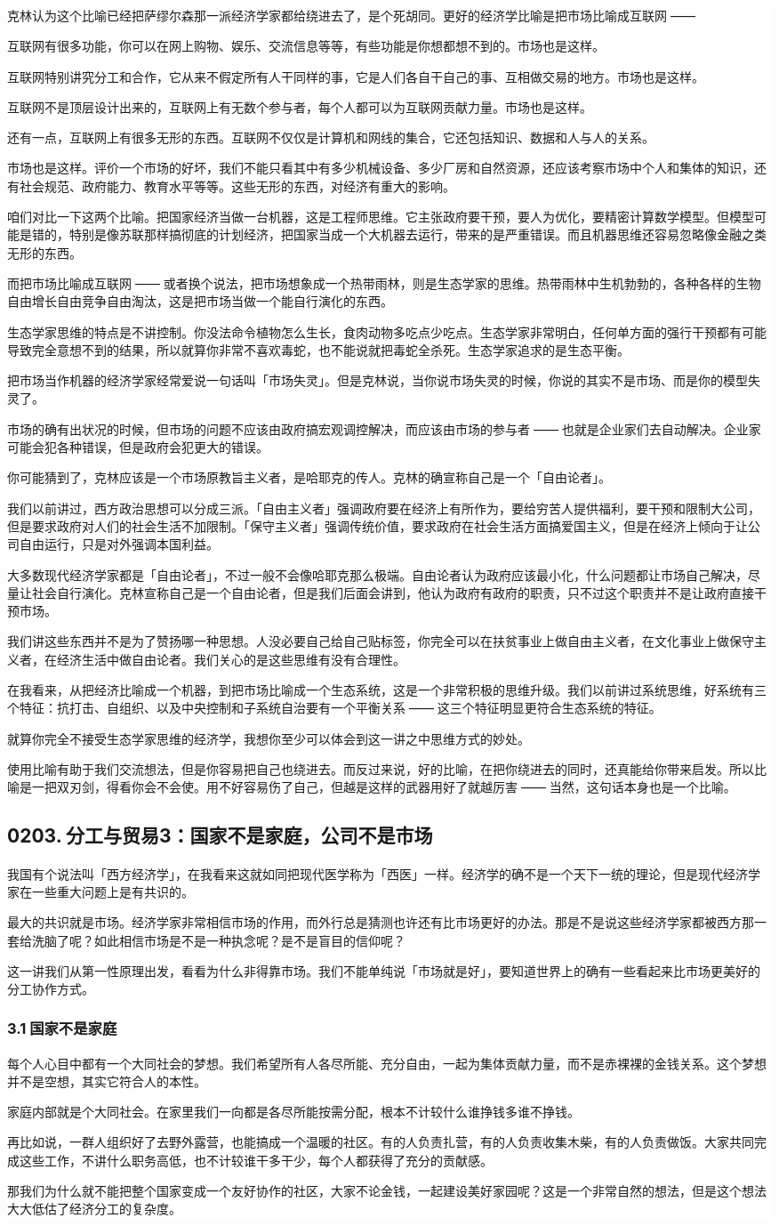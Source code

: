 克林认为这个比喻已经把萨缪尔森那一派经济学家都给绕进去了，是个死胡同。更好的经济学比喻是把市场比喻成互联网 ——

互联网有很多功能，你可以在网上购物、娱乐、交流信息等等，有些功能是你想都想不到的。市场也是这样。

互联网特别讲究分工和合作，它从来不假定所有人干同样的事，它是人们各自干自己的事、互相做交易的地方。市场也是这样。

互联网不是顶层设计出来的，互联网上有无数个参与者，每个人都可以为互联网贡献力量。市场也是这样。

还有一点，互联网上有很多无形的东西。互联网不仅仅是计算机和网线的集合，它还包括知识、数据和人与人的关系。

市场也是这样。评价一个市场的好坏，我们不能只看其中有多少机械设备、多少厂房和自然资源，还应该考察市场中个人和集体的知识，还有社会规范、政府能力、教育水平等等。这些无形的东西，对经济有重大的影响。

咱们对比一下这两个比喻。把国家经济当做一台机器，这是工程师思维。它主张政府要干预，要人为优化，要精密计算数学模型。但模型可能是错的，特别是像苏联那样搞彻底的计划经济，把国家当成一个大机器去运行，带来的是严重错误。而且机器思维还容易忽略像金融之类无形的东西。

而把市场比喻成互联网 —— 或者换个说法，把市场想象成一个热带雨林，则是生态学家的思维。热带雨林中生机勃勃的，各种各样的生物自由增长自由竞争自由淘汰，这是把市场当做一个能自行演化的东西。

生态学家思维的特点是不讲控制。你没法命令植物怎么生长，食肉动物多吃点少吃点。生态学家非常明白，任何单方面的强行干预都有可能导致完全意想不到的结果，所以就算你非常不喜欢毒蛇，也不能说就把毒蛇全杀死。生态学家追求的是生态平衡。

把市场当作机器的经济学家经常爱说一句话叫「市场失灵」。但是克林说，当你说市场失灵的时候，你说的其实不是市场、而是你的模型失灵了。

市场的确有出状况的时候，但市场的问题不应该由政府搞宏观调控解决，而应该由市场的参与者 —— 也就是企业家们去自动解决。企业家可能会犯各种错误，但是政府会犯更大的错误。

你可能猜到了，克林应该是一个市场原教旨主义者，是哈耶克的传人。克林的确宣称自己是一个「自由论者」。

我们以前讲过，西方政治思想可以分成三派。「自由主义者」强调政府要在经济上有所作为，要给穷苦人提供福利，要干预和限制大公司，但是要求政府对人们的社会生活不加限制。「保守主义者」强调传统价值，要求政府在社会生活方面搞爱国主义，但是在经济上倾向于让公司自由运行，只是对外强调本国利益。

大多数现代经济学家都是「自由论者」，不过一般不会像哈耶克那么极端。自由论者认为政府应该最小化，什么问题都让市场自己解决，尽量让社会自行演化。克林宣称自己是一个自由论者，但是我们后面会讲到，他认为政府有政府的职责，只不过这个职责并不是让政府直接干预市场。

我们讲这些东西并不是为了赞扬哪一种思想。人没必要自己给自己贴标签，你完全可以在扶贫事业上做自由主义者，在文化事业上做保守主义者，在经济生活中做自由论者。我们关心的是这些思维有没有合理性。

在我看来，从把经济比喻成一个机器，到把市场比喻成一个生态系统，这是一个非常积极的思维升级。我们以前讲过系统思维，好系统有三个特征：抗打击、自组织、以及中央控制和子系统自治要有一个平衡关系 —— 这三个特征明显更符合生态系统的特征。

就算你完全不接受生态学家思维的经济学，我想你至少可以体会到这一讲之中思维方式的妙处。

使用比喻有助于我们交流想法，但是你容易把自己也绕进去。而反过来说，好的比喻，在把你绕进去的同时，还真能给你带来启发。所以比喻是一把双刃剑，得看你会不会使。用不好容易伤了自己，但越是这样的武器用好了就越厉害 —— 当然，这句话本身也是一个比喻。

## 0203. 分工与贸易3：国家不是家庭，公司不是市场

我国有个说法叫「西方经济学」，在我看来这就如同把现代医学称为「西医」一样。经济学的确不是一个天下一统的理论，但是现代经济学家在一些重大问题上是有共识的。

最大的共识就是市场。经济学家非常相信市场的作用，而外行总是猜测也许还有比市场更好的办法。那是不是说这些经济学家都被西方那一套给洗脑了呢？如此相信市场是不是一种执念呢？是不是盲目的信仰呢？

这一讲我们从第一性原理出发，看看为什么非得靠市场。我们不能单纯说「市场就是好」，要知道世界上的确有一些看起来比市场更美好的分工协作方式。

### 3.1  国家不是家庭

每个人心目中都有一个大同社会的梦想。我们希望所有人各尽所能、充分自由，一起为集体贡献力量，而不是赤裸裸的金钱关系。这个梦想并不是空想，其实它符合人的本性。

家庭内部就是个大同社会。在家里我们一向都是各尽所能按需分配，根本不计较什么谁挣钱多谁不挣钱。

再比如说，一群人组织好了去野外露营，也能搞成一个温暖的社区。有的人负责扎营，有的人负责收集木柴，有的人负责做饭。大家共同完成这些工作，不讲什么职务高低，也不计较谁干多干少，每个人都获得了充分的贡献感。

那我们为什么就不能把整个国家变成一个友好协作的社区，大家不论金钱，一起建设美好家园呢？这是一个非常自然的想法，但是这个想法大大低估了经济分工的复杂度。

